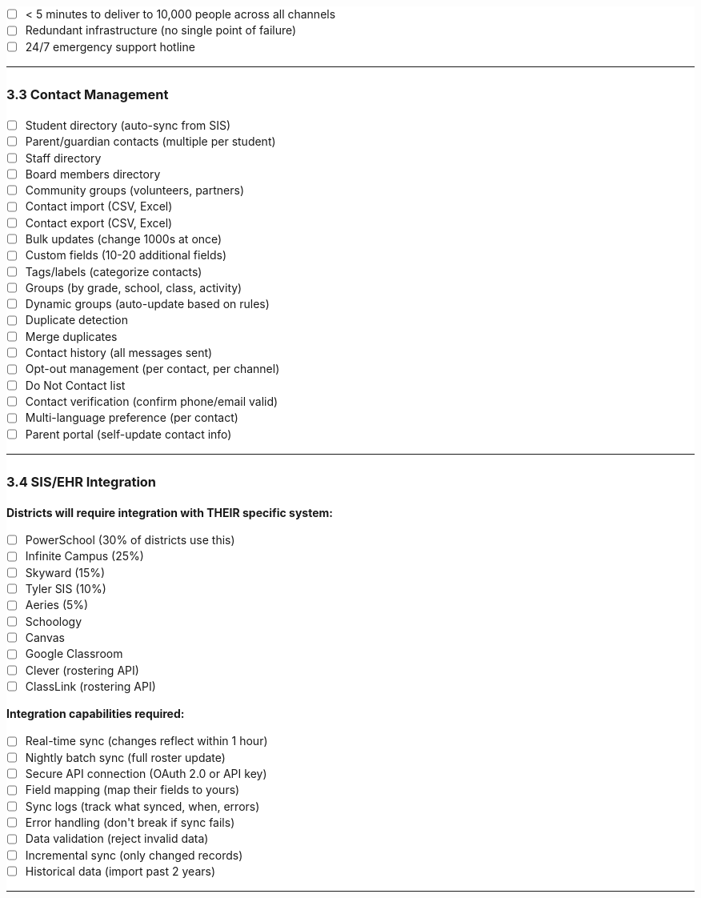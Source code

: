 - [ ] < 5 minutes to deliver to 10,000 people across all channels
- [ ] Redundant infrastructure (no single point of failure)
- [ ] 24/7 emergency support hotline

---

### 3.3 Contact Management

- [ ] Student directory (auto-sync from SIS)
- [ ] Parent/guardian contacts (multiple per student)
- [ ] Staff directory
- [ ] Board members directory
- [ ] Community groups (volunteers, partners)
- [ ] Contact import (CSV, Excel)
- [ ] Contact export (CSV, Excel)
- [ ] Bulk updates (change 1000s at once)
- [ ] Custom fields (10-20 additional fields)
- [ ] Tags/labels (categorize contacts)
- [ ] Groups (by grade, school, class, activity)
- [ ] Dynamic groups (auto-update based on rules)
- [ ] Duplicate detection
- [ ] Merge duplicates
- [ ] Contact history (all messages sent)
- [ ] Opt-out management (per contact, per channel)
- [ ] Do Not Contact list
- [ ] Contact verification (confirm phone/email valid)
- [ ] Multi-language preference (per contact)
- [ ] Parent portal (self-update contact info)

---

### 3.4 SIS/EHR Integration

**Districts will require integration with THEIR specific system:**

- [ ] PowerSchool (30% of districts use this)
- [ ] Infinite Campus (25%)
- [ ] Skyward (15%)
- [ ] Tyler SIS (10%)
- [ ] Aeries (5%)
- [ ] Schoology
- [ ] Canvas
- [ ] Google Classroom
- [ ] Clever (rostering API)
- [ ] ClassLink (rostering API)

**Integration capabilities required:**
- [ ] Real-time sync (changes reflect within 1 hour)
- [ ] Nightly batch sync (full roster update)
- [ ] Secure API connection (OAuth 2.0 or API key)
- [ ] Field mapping (map their fields to yours)
- [ ] Sync logs (track what synced, when, errors)
- [ ] Error handling (don't break if sync fails)
- [ ] Data validation (reject invalid data)
- [ ] Incremental sync (only changed records)
- [ ] Historical data (import past 2 years)

---